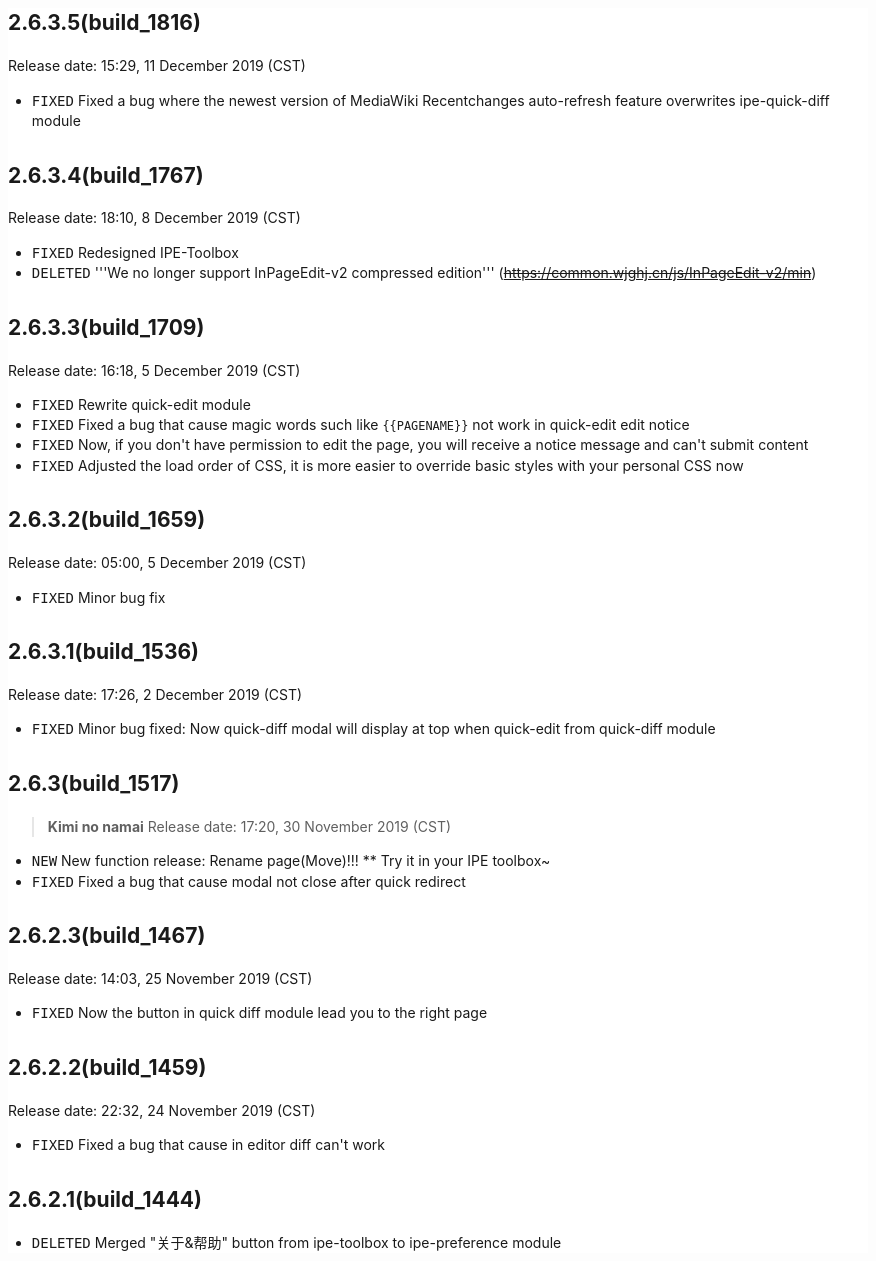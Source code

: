 ## 2.6.3.5(build_1816) 
Release date: 15:29, 11 December 2019 (CST)
* <kbd>FIXED</kbd> Fixed a bug where the newest version of MediaWiki Recentchanges auto-refresh feature overwrites ipe-quick-diff module

## 2.6.3.4(build_1767) 
Release date: 18:10, 8 December 2019 (CST)
* <kbd>FIXED</kbd> Redesigned IPE-Toolbox
* <kbd>DELETED</kbd> '''We no longer support InPageEdit-v2 compressed edition''' (<s>https://common.wjghj.cn/js/InPageEdit-v2/min</s>)

## 2.6.3.3(build_1709) 
Release date: 16:18, 5 December 2019 (CST)
* <kbd>FIXED</kbd> Rewrite quick-edit module
* <kbd>FIXED</kbd> Fixed a bug that cause magic words such like <code><nowiki>{{PAGENAME}}</nowiki></code> not work in quick-edit edit notice
* <kbd>FIXED</kbd> Now, if you don't have permission to edit the page, you will receive a notice message and can't submit content
* <kbd>FIXED</kbd> Adjusted the load order of CSS, it is more easier to override basic styles with your personal CSS now

## 2.6.3.2(build_1659) 
Release date: 05:00, 5 December 2019 (CST)
* <kbd>FIXED</kbd> Minor bug fix

## 2.6.3.1(build_1536) 
Release date: 17:26, 2 December 2019 (CST)
* <kbd>FIXED</kbd> Minor bug fixed: Now quick-diff modal will display at top when quick-edit from quick-diff module

## 2.6.3(build_1517) 
> **Kimi no namai**
Release date: 17:20, 30 November 2019 (CST)
* <kbd>NEW</kbd> New function release: Rename page(Move)!!!
** Try it in your IPE toolbox~
* <kbd>FIXED</kbd> Fixed a bug that cause modal not close after quick redirect

## 2.6.2.3(build_1467) 
Release date: 14:03, 25 November 2019 (CST)
* <kbd>FIXED</kbd> Now the button in quick diff module lead you to the right page

## 2.6.2.2(build_1459) 
Release date: 22:32, 24 November 2019 (CST)
* <kbd>FIXED</kbd> Fixed a bug that cause in editor diff can't work

## 2.6.2.1(build_1444) 
* <kbd>DELETED</kbd> Merged "关于&帮助" button from ipe-toolbox to ipe-preference module
